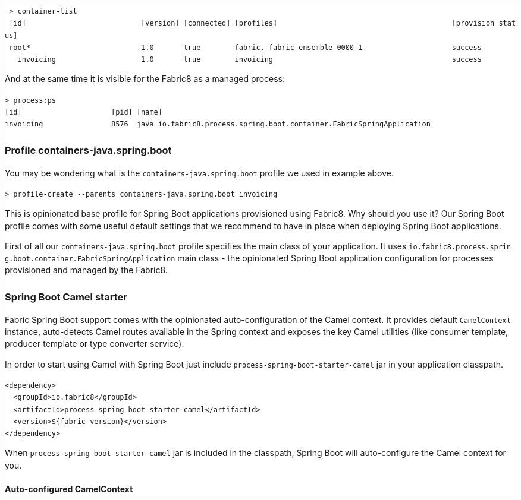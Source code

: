      > container-list
     [id]                           [version] [connected] [profiles]                                         [provision status]
     root*                          1.0       true        fabric, fabric-ensemble-0000-1                     success
       invoicing                    1.0       true        invoicing                                          success

And at the same time it is visible for the Fabric8 as a managed process:

    > process:ps
    [id]                     [pid] [name]
    invoicing                8576  java io.fabric8.process.spring.boot.container.FabricSpringApplication

### Profile containers-java.spring.boot

You may be wondering what is the `containers-java.spring.boot` profile we used in example above.

    > profile-create --parents containers-java.spring.boot invoicing

This is opinionated base profile for Spring Boot applications provisioned using Fabric8. Why should you use it? Our
Spring Boot profile comes with some useful default settings that we recommend to have in place when deploying Spring
Boot applications.

First of all our `containers-java.spring.boot` profile specifies the main class of your application. It uses
`io.fabric8.process.spring.boot.container.FabricSpringApplication` main class - the opinionated Spring Boot application
configuration for processes provisioned and managed by the Fabric8.

### Spring Boot Camel starter

Fabric Spring Boot support comes with the opinionated auto-configuration of the Camel context. It provides default
`CamelContext` instance, auto-detects Camel routes available in the Spring context and exposes the key Camel utilities
(like consumer template, producer template or type converter service).

In order to start using Camel with Spring Boot just include `process-spring-boot-starter-camel` jar in your application
classpath.

    <dependency>
      <groupId>io.fabric8</groupId>
      <artifactId>process-spring-boot-starter-camel</artifactId>
      <version>${fabric-version}</version>
    </dependency>

When `process-spring-boot-starter-camel` jar is included in the classpath, Spring Boot will auto-configure the Camel
context for you.

#### Auto-configured CamelContext
